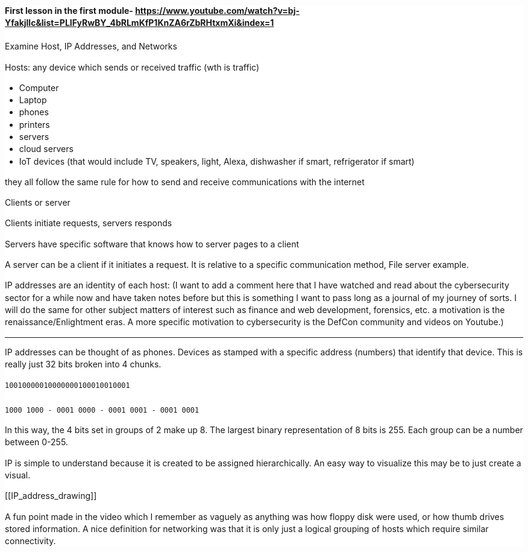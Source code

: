 #### First lesson in the first module- https://www.youtube.com/watch?v=bj-Yfakjllc&list=PLIFyRwBY_4bRLmKfP1KnZA6rZbRHtxmXi&index=1

Examine Host, IP Addresses, and Networks

Hosts: any device which sends or received traffic (wth is traffic)

- Computer
- Laptop
- phones
- printers
- servers
- cloud servers
- IoT devices (that would include TV, speakers, light, Alexa, dishwasher if smart, refrigerator if smart)

they all follow the same rule for how to send and receive communications with the internet
  
Clients or server

Clients initiate requests, servers responds

Servers have specific software that knows how to server pages to a client

A server can be a client if it initiates a request. It is relative to a specific communication method, File server example.

IP addresses are an identity of each host: (I want to add a comment here that I have watched and read about the cybersecurity sector for a while now and have taken notes before but this is something I want to pass long as a journal of my journey of sorts. I will do the same for other subject matters of interest such as finance and web development, forensics, etc. a motivation is the renaissance/Enlightment eras. A more specific motivation to cybersecurity is the DefCon community and videos on Youtube.)


---

IP addresses can be thought of as phones. Devices as stamped with a specific address (numbers) that identify that device. This is really just 32 bits broken into 4 chunks.


```
10010000010000000100010010001

1000 1000 - 0001 0000 - 0001 0001 - 0001 0001
```

In this way, the 4 bits set in groups of 2 make up 8. The largest binary representation of 8 bits is 255.  Each group can be a number between 0-255.

IP is simple to understand because it is created to be assigned hierarchically. An easy way to visualize this may be to just create a visual. 

[[IP_address_drawing]]

A fun point made in the video which I remember as vaguely as anything was how floppy disk were used, or how thumb drives stored information. A nice definition for networking was that it is only just a logical grouping of hosts which require similar connectivity. 
